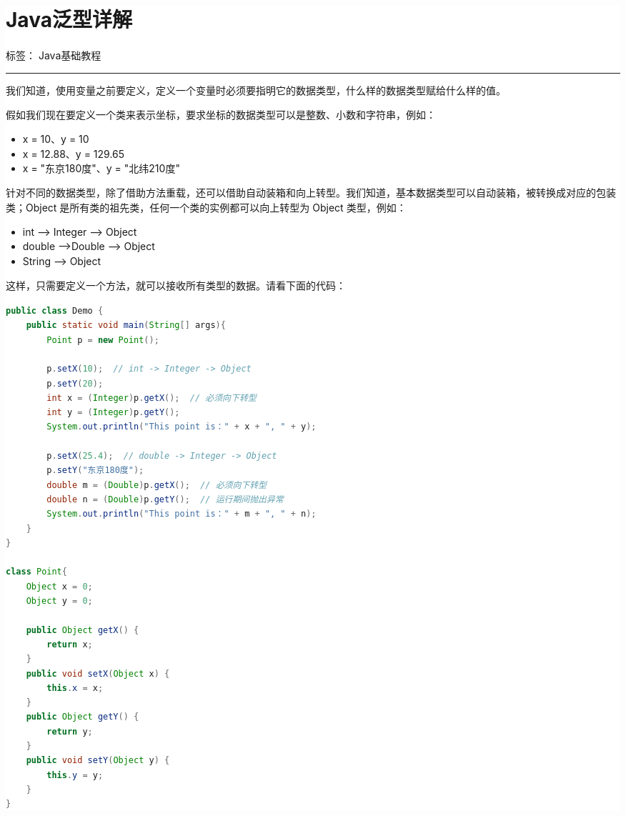 # Java泛型详解

标签： Java基础教程

---

我们知道，使用变量之前要定义，定义一个变量时必须要指明它的数据类型，什么样的数据类型赋给什么样的值。

假如我们现在要定义一个类来表示坐标，要求坐标的数据类型可以是整数、小数和字符串，例如：

- x = 10、y = 10
- x = 12.88、y = 129.65
- x = "东京180度"、y = "北纬210度"

针对不同的数据类型，除了借助方法重载，还可以借助自动装箱和向上转型。我们知道，基本数据类型可以自动装箱，被转换成对应的包装类；Object 是所有类的祖先类，任何一个类的实例都可以向上转型为 Object 类型，例如：

- int --> Integer --> Object
- double -->Double --> Object
- String --> Object

这样，只需要定义一个方法，就可以接收所有类型的数据。请看下面的代码：

```java
public class Demo {
    public static void main(String[] args){
        Point p = new Point();

        p.setX(10);  // int -> Integer -> Object
        p.setY(20);
        int x = (Integer)p.getX();  // 必须向下转型
        int y = (Integer)p.getY();
        System.out.println("This point is：" + x + ", " + y);

        p.setX(25.4);  // double -> Integer -> Object
        p.setY("东京180度");
        double m = (Double)p.getX();  // 必须向下转型
        double n = (Double)p.getY();  // 运行期间抛出异常
        System.out.println("This point is：" + m + ", " + n);
    }
}

class Point{
    Object x = 0;
    Object y = 0;

    public Object getX() {
        return x;
    }
    public void setX(Object x) {
        this.x = x;
    }
    public Object getY() {
        return y;
    }
    public void setY(Object y) {
        this.y = y;
    }
}
```
